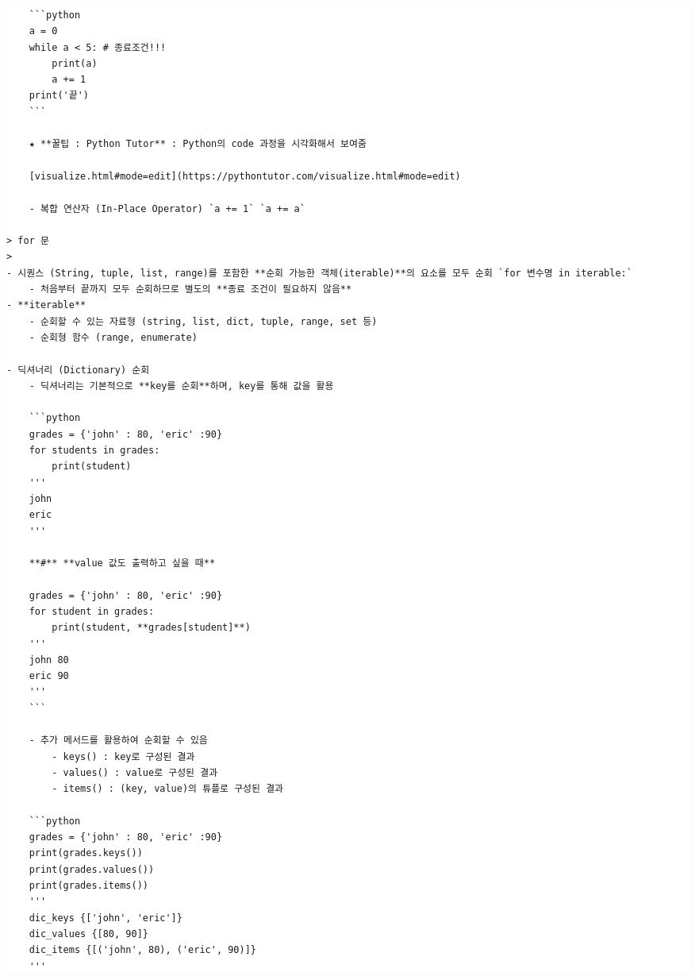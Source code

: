         ```python
        a = 0
        while a < 5: # 종료조건!!!
        	print(a)
        	a += 1
        print('끝')
        ```
        
        ★ **꿀팁 : Python Tutor** : Python의 code 과정을 시각화해서 보여줌
        
        [visualize.html#mode=edit](https://pythontutor.com/visualize.html#mode=edit)
        
        - 복합 연산자 (In-Place Operator) `a += 1` `a += a`
    
    > for 문
    > 
    - 시퀀스 (String, tuple, list, range)를 포함한 **순회 가능한 객체(iterable)**의 요소를 모두 순회 `for 변수명 in iterable:`
        - 처음부터 끝까지 모두 순회하므로 별도의 **종료 조건이 필요하지 않음**
    - **iterable**
        - 순회할 수 있는 자료형 (string, list, dict, tuple, range, set 등)
        - 순회형 함수 (range, enumerate)
        
    - 딕셔너리 (Dictionary) 순회
        - 딕셔너리는 기본적으로 **key를 순회**하며, key를 통해 값을 활용
        
        ```python
        grades = {'john' : 80, 'eric' :90}
        for students in grades:
        	print(student)
        '''
        john
        eric
        '''
        
        **#** **value 값도 출력하고 싶을 때** 
        
        grades = {'john' : 80, 'eric' :90}
        for student in grades:
        	print(student, **grades[student]**)
        '''
        john 80
        eric 90
        '''
        ```
        
        - 추가 메서드를 활용하여 순회할 수 있음
            - keys() : key로 구성된 결과
            - values() : value로 구성된 결과
            - items() : (key, value)의 튜플로 구성된 결과
        
        ```python
        grades = {'john' : 80, 'eric' :90}
        print(grades.keys())
        print(grades.values())
        print(grades.items())
        '''
        dic_keys {['john', 'eric']}
        dic_values {[80, 90]}
        dic_items {[('john', 80), ('eric', 90)]}
        '''
        